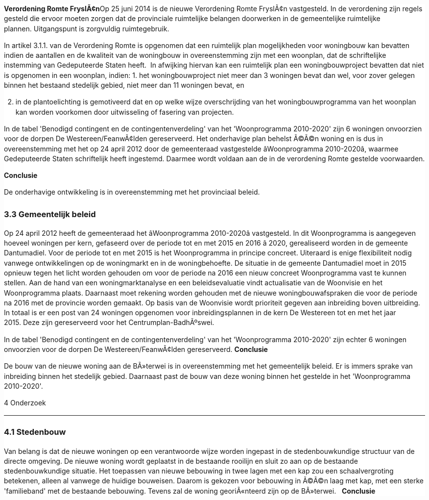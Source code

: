 **Verordening Romte FryslÃ¢n**Op 25 juni 2014 is de nieuwe Verordening Romte FryslÃ¢n vastgesteld. In de verordening zijn regels gesteld die ervoor moeten zorgen dat de provinciale ruimtelijke belangen doorwerken in de gemeentelijke ruimtelijke plannen. Uitgangspunt is zorgvuldig ruimtegebruik.

In artikel 3\.1\.1\. van de Verordening Romte is opgenomen dat een ruimtelijk plan mogelijkheden voor woningbouw kan bevatten indien de aantallen en de kwaliteit van de woningbouw in overeenstemming zijn met een woonplan, dat de schriftelijke instemming van Gedeputeerde Staten heeft.  In afwijking hiervan kan een ruimtelijk plan een woningbouwproject bevatten dat niet is opgenomen in een woonplan, indien: 1. het woningbouwproject niet meer dan 3 woningen bevat dan wel, voor zover gelegen binnen het bestaand stedelijk gebied, niet meer dan 11 woningen bevat, en

2. in de plantoelichting is gemotiveerd dat en op welke wijze overschrijding van het woningbouwprogramma van het woonplan kan worden voorkomen door uitwisseling of fasering van projecten.

In de tabel 'Benodigd contingent en de contingentenverdeling' van het 'Woonprogramma 2010\-2020' zijn 6 woningen onvoorzien voor de dorpen De Westereen/FeanwÃ¢lden gereserveerd. Het onderhavige plan behelst Ã©Ã©n woning en is dus in overeenstemming met het op 24 april 2012 door de gemeenteraad vastgestelde âWoonprogramma 2010\-2020â, waarmee Gedeputeerde Staten schriftelijk heeft ingestemd. Daarmee wordt voldaan aan de in de verordening Romte gestelde voorwaarden.

**Conclusie**

De onderhavige ontwikkeling is in overeenstemming met het provinciaal beleid.

### 3\.3 Gemeentelijk beleid

Op 24 april 2012 heeft de gemeenteraad het âWoonprogramma 2010\-2020â vastgesteld. In dit Woonprogramma is aangegeven hoeveel woningen per kern, gefaseerd over de periode tot en met 2015 en 2016 â 2020, gerealiseerd worden in de gemeente Dantumadiel. Voor de periode tot en met 2015 is het Woonprogramma in principe concreet. Uiteraard is enige flexibiliteit nodig vanwege ontwikkelingen op de woningmarkt en in de woningbehoefte. De situatie in de gemeente Dantumadiel moet in 2015 opnieuw tegen het licht worden gehouden om voor de periode na 2016 een nieuw concreet Woonprogramma vast te kunnen stellen. Aan de hand van een woningmarktanalyse en een beleidsevaluatie vindt actualisatie van de Woonvisie en het Woonprogramma plaats. Daarnaast moet rekening worden gehouden met de nieuwe woningbouwafspraken die voor de periode na 2016 met de provincie worden gemaakt. Op basis van de Woonvisie wordt prioriteit gegeven aan inbreiding boven uitbreiding. In totaal is er een post van 24 woningen opgenomen voor inbreidingsplannen in de kern De Westereen tot en met het jaar 2015\. Deze zijn gereserveerd voor het Centrumplan\-BadhÃºswei.

In de tabel 'Benodigd contingent en de contingentenverdeling' van het 'Woonprogramma 2010\-2020' zijn echter 6 woningen onvoorzien voor de dorpen De Westereen/FeanwÃ¢lden gereserveerd. **Conclusie**

De bouw van de nieuwe woning aan de BÃ»terwei is in overeenstemming met het gemeentelijk beleid. Er is immers sprake van inbreiding binnen het stedelijk gebied. Daarnaast past de bouw van deze woning binnen het gestelde in het 'Woonprogramma 2010\-2020'.

4 Onderzoek

-----------

### 4\.1 Stedenbouw

Van belang is dat de nieuwe woningen op een verantwoorde wijze worden ingepast in de stedenbouwkundige structuur van de directe omgeving. De nieuwe woning wordt geplaatst in de bestaande rooilijn en sluit zo aan op de bestaande stedenbouwkundige situatie. Het toepassen van nieuwe bebouwing in twee lagen met een kap zou een schaalvergroting betekenen, alleen al vanwege de huidige bouweisen. Daarom is gekozen voor bebouwing in Ã©Ã©n laag met kap, met een sterke 'familieband' met de bestaande bebouwing. Tevens zal de woning georiÃ«nteerd zijn op de BÃ»terwei.   **Conclusie**
